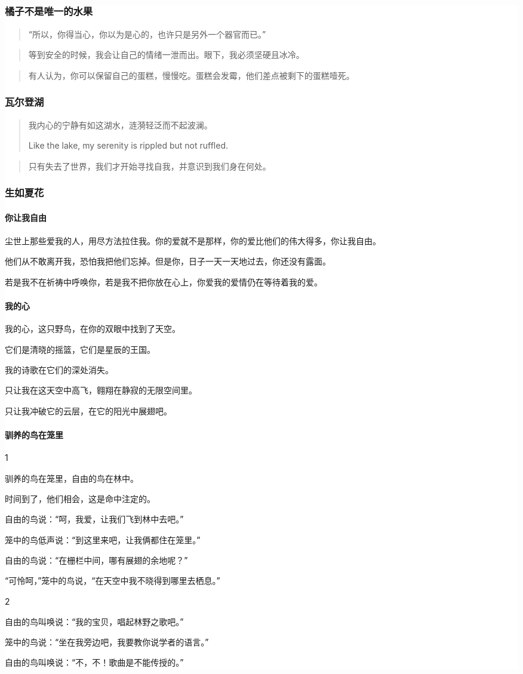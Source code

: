 ### 橘子不是唯一的水果

> “所以，你得当心，你以为是心的，也许只是另外一个器官而已。”

> 等到安全的时候，我会让自己的情绪一泄而出。眼下，我必须坚硬且冰冷。

> 有人认为，你可以保留自己的蛋糕，慢慢吃。蛋糕会发霉，他们差点被剩下的蛋糕噎死。

### 瓦尔登湖

> 我内心的宁静有如这湖水，涟漪轻泛而不起波澜。
> 
> Like the lake, my serenity is rippled but not ruffled.

> 只有失去了世界，我们才开始寻找自我，并意识到我们身在何处。

### 生如夏花

#### 你让我自由

尘世上那些爱我的人，用尽方法拉住我。你的爱就不是那样，你的爱比他们的伟大得多，你让我自由。

他们从不敢离开我，恐怕我把他们忘掉。但是你，日子一天一天地过去，你还没有露面。

若是我不在祈祷中呼唤你，若是我不把你放在心上，你爱我的爱情仍在等待着我的爱。

#### 我的心

我的心，这只野鸟，在你的双眼中找到了天空。

它们是清晓的摇篮，它们是星辰的王国。

我的诗歌在它们的深处消失。

只让我在这天空中高飞，翱翔在静寂的无限空间里。

只让我冲破它的云层，在它的阳光中展翅吧。

#### 驯养的鸟在笼里

1

驯养的鸟在笼里，自由的鸟在林中。

时间到了，他们相会，这是命中注定的。

自由的鸟说：“呵，我爱，让我们飞到林中去吧。”

笼中的鸟低声说：“到这里来吧，让我俩都住在笼里。”

自由的鸟说：“在栅栏中间，哪有展翅的余地呢？”

“可怜呵，”笼中的鸟说，“在天空中我不晓得到哪里去栖息。”

2

自由的鸟叫唤说：“我的宝贝，唱起林野之歌吧。”

笼中的鸟说：“坐在我旁边吧，我要教你说学者的语言。”

自由的鸟叫唤说：“不，不！歌曲是不能传授的。”
